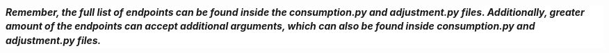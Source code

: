 ##### Remember, the full list of endpoints can be found inside the consumption.py and adjustment.py files. Additionally, greater amount of the endpoints can accept additional arguments, which can also be found inside consumption.py and adjustment.py files.



